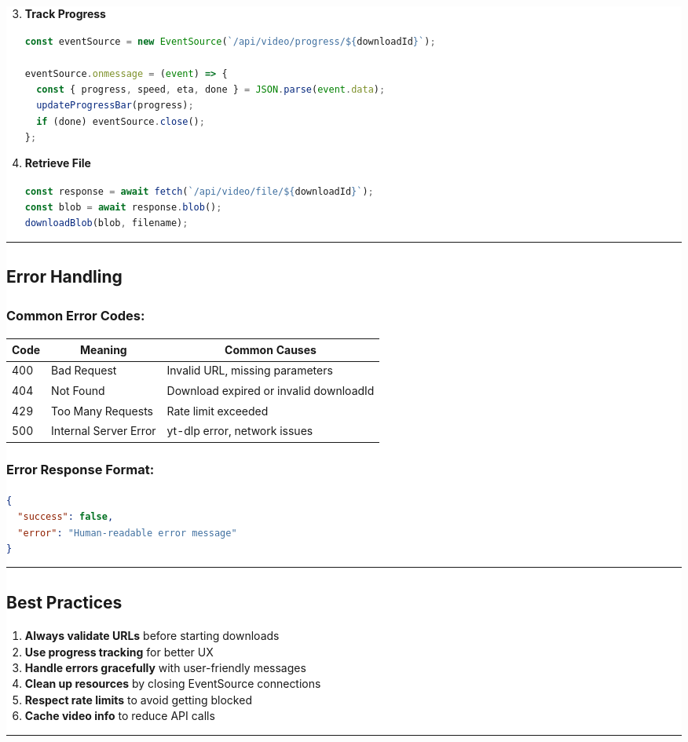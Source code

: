 3. **Track Progress**
   ```javascript
   const eventSource = new EventSource(`/api/video/progress/${downloadId}`);
   
   eventSource.onmessage = (event) => {
     const { progress, speed, eta, done } = JSON.parse(event.data);
     updateProgressBar(progress);
     if (done) eventSource.close();
   };
   ```

4. **Retrieve File**
   ```javascript
   const response = await fetch(`/api/video/file/${downloadId}`);
   const blob = await response.blob();
   downloadBlob(blob, filename);
   ```

---

## Error Handling

### Common Error Codes:

| Code | Meaning | Common Causes |
|------|---------|---------------|
| 400 | Bad Request | Invalid URL, missing parameters |
| 404 | Not Found | Download expired or invalid downloadId |
| 429 | Too Many Requests | Rate limit exceeded |
| 500 | Internal Server Error | yt-dlp error, network issues |

### Error Response Format:
```json
{
  "success": false,
  "error": "Human-readable error message"
}
```

---

## Best Practices

1. **Always validate URLs** before starting downloads
2. **Use progress tracking** for better UX
3. **Handle errors gracefully** with user-friendly messages
4. **Clean up resources** by closing EventSource connections
5. **Respect rate limits** to avoid getting blocked
6. **Cache video info** to reduce API calls

---